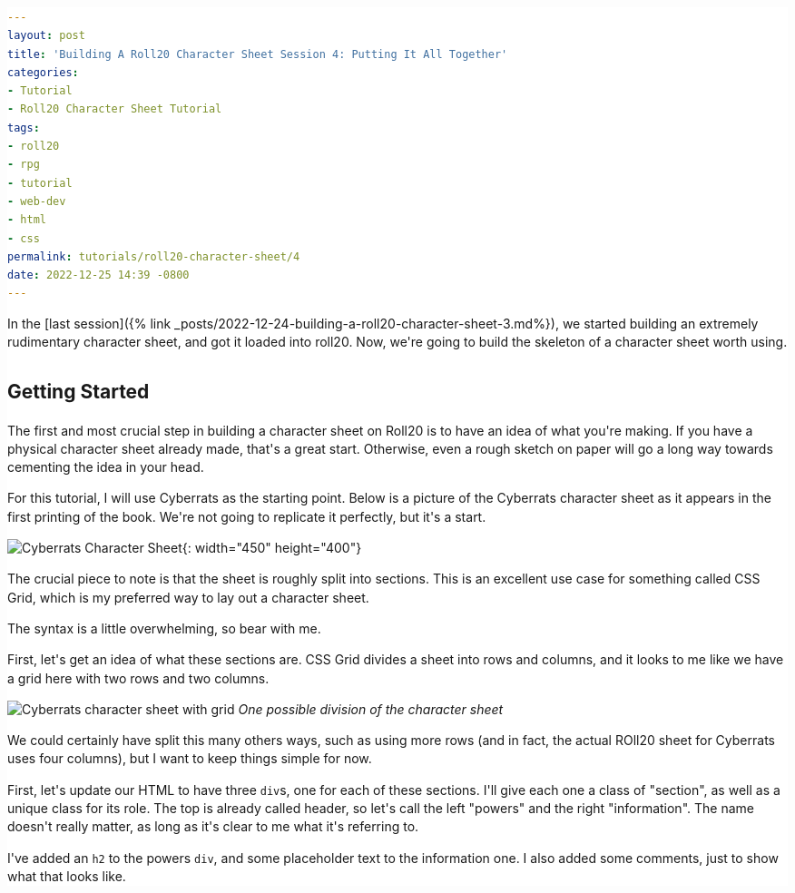 ```yaml
---
layout: post
title: 'Building A Roll20 Character Sheet Session 4: Putting It All Together'
categories:
- Tutorial
- Roll20 Character Sheet Tutorial
tags:
- roll20
- rpg
- tutorial
- web-dev
- html
- css
permalink: tutorials/roll20-character-sheet/4
date: 2022-12-25 14:39 -0800
---
```

In the [last session]({% link _posts/2022-12-24-building-a-roll20-character-sheet-3.md%}), we started building an extremely rudimentary character sheet, and got it loaded into roll20. Now, we're going to build the skeleton of a character sheet worth using.

## Getting Started

The first and most crucial step in building a character sheet on Roll20 is to have an idea of what you're making. If you have a physical character sheet already made, that's a great start. Otherwise, even a rough sketch on paper will go a long way towards cementing the idea in your head.

For this tutorial, I will use Cyberrats as the starting point. Below is a picture of the Cyberrats character sheet as it appears in the first printing of the book. We're not going to replicate it perfectly, but it's a start.

![Cyberrats Character Sheet](../../assets/img/cyberratsCharacterSheet.png){: width="450" height="400"}

The crucial piece to note is that the sheet is roughly split into sections. This is an excellent use case for something called CSS Grid, which is my preferred way to lay out a character sheet.

The syntax is a little overwhelming, so bear with me.

First, let's get an idea of what these sections are. CSS Grid divides a sheet into rows and columns, and it looks to me like we have a grid here with two rows and two columns.

![Cyberrats character sheet with grid](../../assets/img/cyberratsCharacterSheetGrid.png)
_One possible division of the character sheet_

We could certainly have split this many others ways, such as using more rows (and in fact, the actual ROll20 sheet for Cyberrats uses four columns), but I want to keep things simple for now.

First, let's update our HTML to have three `div`s, one for each of these sections. I'll give each one a class of "section", as well as a unique class for its role. The top is already called header, so let's call the left "powers" and the right "information". The name doesn't really matter, as long as it's clear to me what it's referring to.

I've added an `h2` to the powers `div`, and some placeholder text to the information one. I also added some comments, just to show what that looks like.
